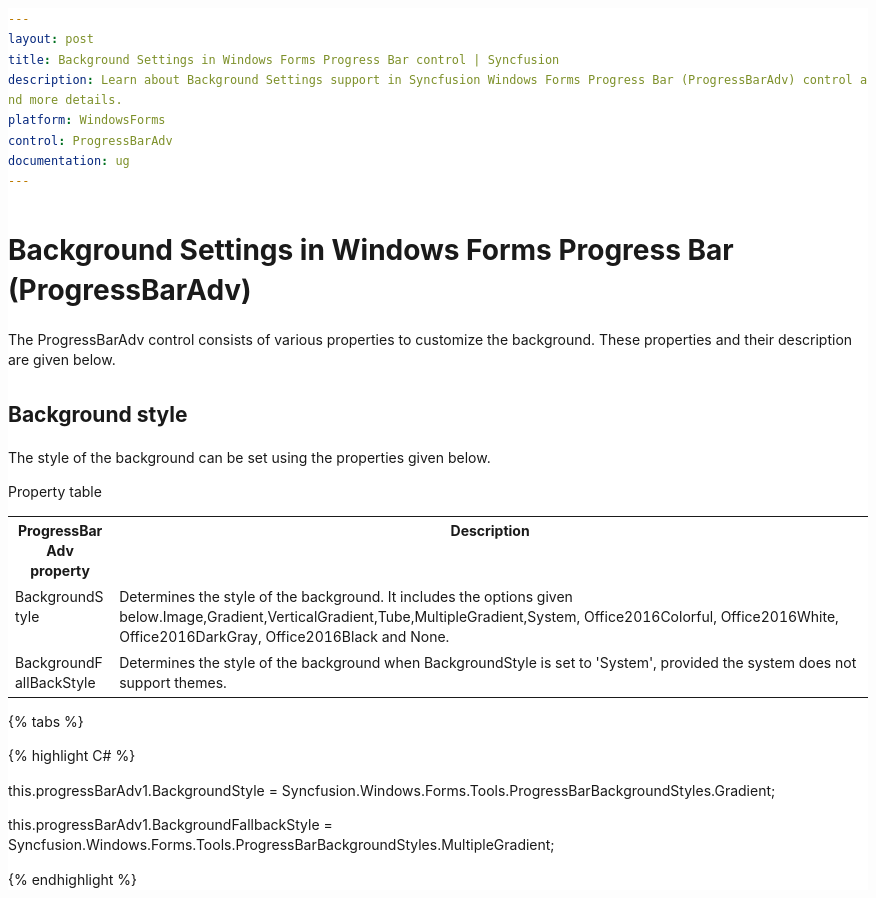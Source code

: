 ```yaml
---
layout: post
title: Background Settings in Windows Forms Progress Bar control | Syncfusion
description: Learn about Background Settings support in Syncfusion Windows Forms Progress Bar (ProgressBarAdv) control and more details.
platform: WindowsForms
control: ProgressBarAdv
documentation: ug
---
```


# Background Settings in Windows Forms Progress Bar (ProgressBarAdv)

The ProgressBarAdv control consists of various properties to customize the background. These properties and their description are given below.

## Background style

The style of the background can be set using the properties given below.

Property table

<table>
<tr>
<th>
ProgressBarAdv property</th><th>
Description</th></tr>
<tr>
<td>
BackgroundStyle</td><td>
Determines the style of the background. It includes the options given below.Image,Gradient,VerticalGradient,Tube,MultipleGradient,System, Office2016Colorful, Office2016White, Office2016DarkGray, Office2016Black and None.</td></tr>
<tr>
<td>
BackgroundFallBackStyle</td><td>
Determines the style of the background when BackgroundStyle is set to 'System', provided the system does not support themes.</td></tr>
</table>

{% tabs %}

{% highlight C# %}

this.progressBarAdv1.BackgroundStyle = Syncfusion.Windows.Forms.Tools.ProgressBarBackgroundStyles.Gradient;

this.progressBarAdv1.BackgroundFallbackStyle = Syncfusion.Windows.Forms.Tools.ProgressBarBackgroundStyles.MultipleGradient;

{% endhighlight %}
